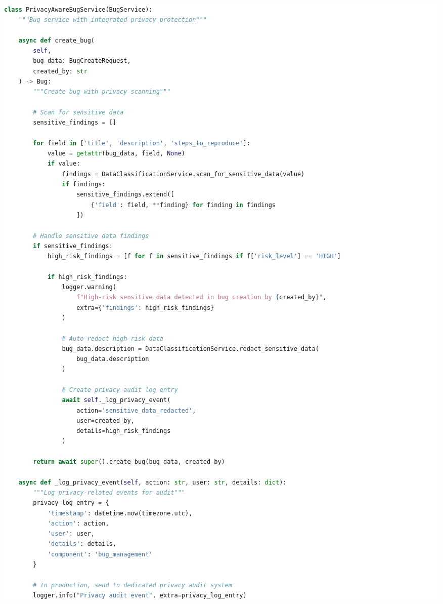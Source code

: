 ```python
class PrivacyAwareBugService(BugService):
    """Bug service with integrated privacy protection"""

    async def create_bug(
        self,
        bug_data: BugCreateRequest,
        created_by: str
    ) -> Bug:
        """Create bug with privacy scanning"""

        # Scan for sensitive data
        sensitive_findings = []

        for field in ['title', 'description', 'steps_to_reproduce']:
            value = getattr(bug_data, field, None)
            if value:
                findings = DataClassificationService.scan_for_sensitive_data(value)
                if findings:
                    sensitive_findings.extend([
                        {'field': field, **finding} for finding in findings
                    ])

        # Handle sensitive data findings
        if sensitive_findings:
            high_risk_findings = [f for f in sensitive_findings if f['risk_level'] == 'HIGH']

            if high_risk_findings:
                logger.warning(
                    f"High-risk sensitive data detected in bug creation by {created_by}",
                    extra={'findings': high_risk_findings}
                )

                # Auto-redact high-risk data
                bug_data.description = DataClassificationService.redact_sensitive_data(
                    bug_data.description
                )

                # Create privacy audit log entry
                await self._log_privacy_event(
                    action='sensitive_data_redacted',
                    user=created_by,
                    details=high_risk_findings
                )

        return await super().create_bug(bug_data, created_by)

    async def _log_privacy_event(self, action: str, user: str, details: dict):
        """Log privacy-related events for audit"""
        privacy_log_entry = {
            'timestamp': datetime.now(timezone.utc),
            'action': action,
            'user': user,
            'details': details,
            'component': 'bug_management'
        }

        # In production, send to dedicated privacy audit system
        logger.info("Privacy audit event", extra=privacy_log_entry)
```
